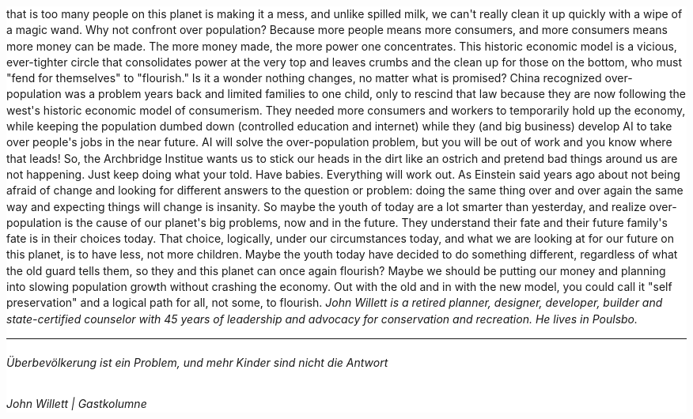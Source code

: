 that is too many people on this planet is making it a mess, and unlike spilled milk, we can't really clean it
up quickly with a wipe of a magic wand.
Why not confront over population? Because more people means more consumers, and more consumers
means more money can be made. The more money made, the more power one concentrates. This historic
economic model is a vicious, ever-tighter circle that consolidates power at the very top and leaves crumbs
and the clean up for those on the bottom, who must "fend for themselves" to "flourish."
Is it a wonder nothing changes, no matter what is promised?
China recognized over-population was a problem years back and limited families to one child, only to
rescind that law because they are now following the west's historic economic model of consumerism. They
needed more consumers and workers to temporarily hold up the economy, while keeping the population
dumbed down (controlled education and internet) while they (and big business) develop AI to take over
people's jobs in the near future. AI will solve the over-population problem, but you will be out of work and
you know where that leads!
So, the Archbridge Institue wants us to stick our heads in the dirt like an ostrich and pretend bad things
around us are not happening. Just keep doing what your told. Have babies. Everything will work out.
As Einstein said years ago about not being afraid of change and looking for different answers to the question
or problem: doing the same thing over and over again the same way and expecting things will change is
insanity.
So maybe the youth of today are a lot smarter than yesterday, and realize over-population is the cause of
our planet's big problems, now and in the future. They understand their fate and their future family's fate
is in their choices today. That choice, logically, under our circumstances today, and what we are looking at
for our future on this planet, is to have less, not more children.
Maybe the youth today have decided to do something different, regardless of what the old guard tells them,
so they and this planet can once again flourish?
Maybe we should be putting our money and planning into slowing population growth without crashing the
economy. Out with the old and in with the new model, you could call it "self preservation" and a logical path
for all, not some, to flourish.
_John Willett is a retired planner, designer, developer, builder and state-certified counselor with 45 years of leadership and_
_advocacy for conservation and recreation. He lives in Poulsbo._


-----

###### Überbevölkerung ist ein Problem, und mehr Kinder sind nicht die Antwort
_John Willett | Gastkolumne_
